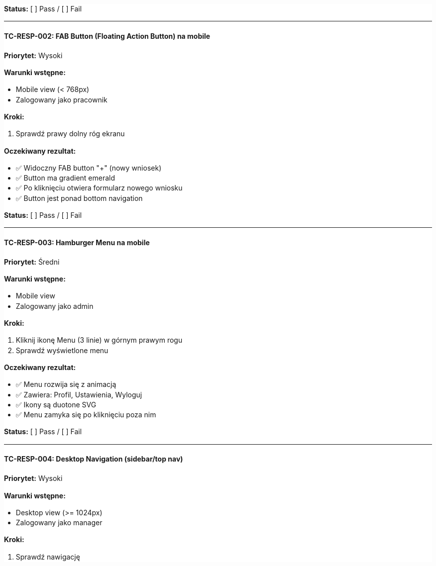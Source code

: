 **Status:** [ ] Pass / [ ] Fail

---

#### TC-RESP-002: FAB Button (Floating Action Button) na mobile

**Priorytet:** Wysoki

**Warunki wstępne:**
- Mobile view (< 768px)
- Zalogowany jako pracownik

**Kroki:**
1. Sprawdź prawy dolny róg ekranu

**Oczekiwany rezultat:**
- ✅ Widoczny FAB button "+" (nowy wniosek)
- ✅ Button ma gradient emerald
- ✅ Po kliknięciu otwiera formularz nowego wniosku
- ✅ Button jest ponad bottom navigation

**Status:** [ ] Pass / [ ] Fail

---

#### TC-RESP-003: Hamburger Menu na mobile

**Priorytet:** Średni

**Warunki wstępne:**
- Mobile view
- Zalogowany jako admin

**Kroki:**
1. Kliknij ikonę Menu (3 linie) w górnym prawym rogu
2. Sprawdź wyświetlone menu

**Oczekiwany rezultat:**
- ✅ Menu rozwija się z animacją
- ✅ Zawiera: Profil, Ustawienia, Wyloguj
- ✅ Ikony są duotone SVG
- ✅ Menu zamyka się po kliknięciu poza nim

**Status:** [ ] Pass / [ ] Fail

---

#### TC-RESP-004: Desktop Navigation (sidebar/top nav)

**Priorytet:** Wysoki

**Warunki wstępne:**
- Desktop view (>= 1024px)
- Zalogowany jako manager

**Kroki:**
1. Sprawdź nawigację
